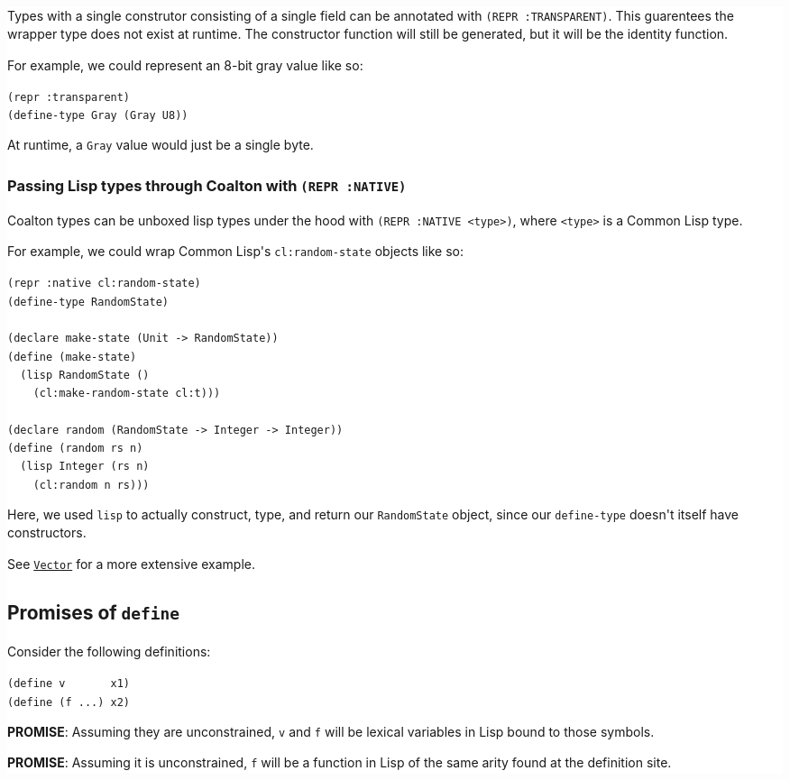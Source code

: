 Types with a single construtor consisting of a single field can be annotated with `(REPR :TRANSPARENT)`. This guarentees the wrapper type does not exist at runtime. The constructor function will still be generated, but it will be the identity function.

For example, we could represent an 8-bit gray value like so:

```
(repr :transparent)
(define-type Gray (Gray U8))
```

At runtime, a `Gray` value would just be a single byte.

### Passing Lisp types through Coalton with `(REPR :NATIVE)`

Coalton types can be unboxed lisp types under the hood with `(REPR :NATIVE <type>)`, where `<type>` is a Common Lisp type.

For example, we could wrap Common Lisp's `cl:random-state` objects like so:

```
(repr :native cl:random-state)
(define-type RandomState)

(declare make-state (Unit -> RandomState))
(define (make-state)
  (lisp RandomState ()
    (cl:make-random-state cl:t)))

(declare random (RandomState -> Integer -> Integer))
(define (random rs n)
  (lisp Integer (rs n)
    (cl:random n rs)))
```

Here, we used `lisp` to actually construct, type, and return our `RandomState` object, since our `define-type` doesn't itself have constructors.

See [`Vector`](https://github.com/coalton-lang/coalton/blob/main/library/vector.lisp) for a more extensive example.

## Promises of `define`

Consider the following definitions:

```
(define v       x1)
(define (f ...) x2)
```

**PROMISE**: Assuming they are unconstrained, `v` and `f` will be lexical variables in Lisp bound to those symbols.

**PROMISE**: Assuming it is unconstrained, `f` will be a function in Lisp of the same arity found at the definition site.
